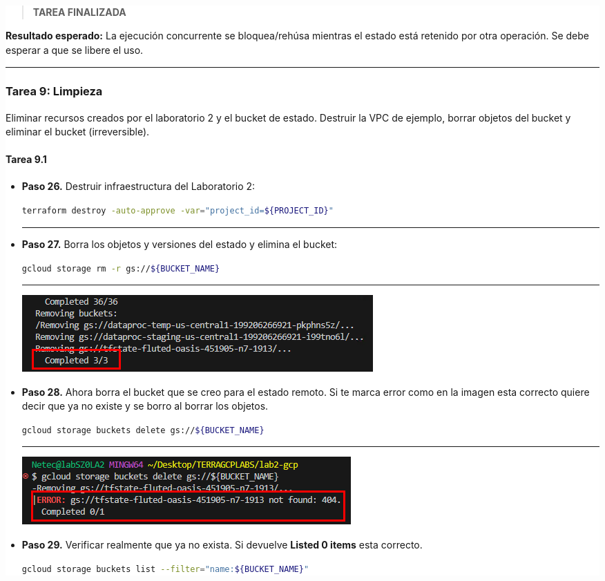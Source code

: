 > **TAREA FINALIZADA**

**Resultado esperado:** La ejecución concurrente se bloquea/rehúsa mientras el estado está retenido por otra operación. Se debe esperar a que se libere el uso.

---

### Tarea 9: Limpieza

Eliminar recursos creados por el laboratorio 2 y el bucket de estado. Destruir la VPC de ejemplo, borrar objetos del bucket y eliminar el bucket (irreversible).

#### Tarea 9.1

- **Paso 26.** Destruir infraestructura del Laboratorio 2:

  ```bash
  terraform destroy -auto-approve -var="project_id=${PROJECT_ID}"
  ```

  ---

- **Paso 27.** Borra los objetos y versiones del estado y elimina el bucket:

  ```bash
  gcloud storage rm -r gs://${BUCKET_NAME}
  ```

  ---

  ![terragcp](../images/lab2/18.png)

- **Paso 28.** Ahora borra el bucket que se creo para el estado remoto. Si te marca error como en la imagen esta correcto quiere decir que ya no existe y se borro al borrar los objetos.

  ```bash
  gcloud storage buckets delete gs://${BUCKET_NAME}
  ```

  ---

  ![terragcp](../images/lab2/19.png)

- **Paso 29.** Verificar realmente que ya no exista. Si devuelve **Listed 0 items** esta correcto.

  ```bash
  gcloud storage buckets list --filter="name:${BUCKET_NAME}"
  ```
